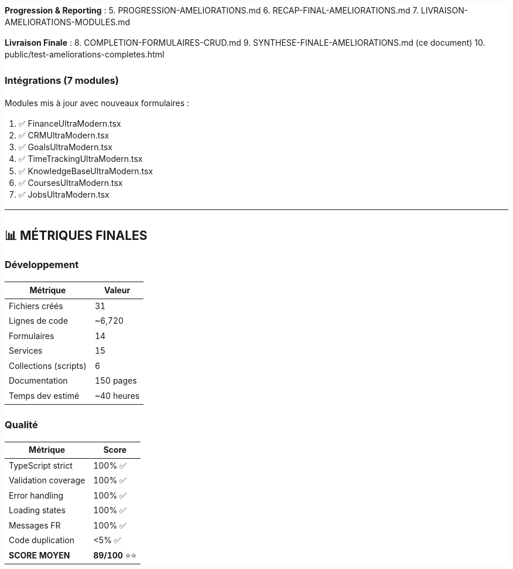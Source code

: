 **Progression & Reporting** :
5. PROGRESSION-AMELIORATIONS.md
6. RECAP-FINAL-AMELIORATIONS.md
7. LIVRAISON-AMELIORATIONS-MODULES.md

**Livraison Finale** :
8. COMPLETION-FORMULAIRES-CRUD.md
9. SYNTHESE-FINALE-AMELIORATIONS.md (ce document)
10. public/test-ameliorations-completes.html

### Intégrations (7 modules)

Modules mis à jour avec nouveaux formulaires :
1. ✅ FinanceUltraModern.tsx
2. ✅ CRMUltraModern.tsx
3. ✅ GoalsUltraModern.tsx
4. ✅ TimeTrackingUltraModern.tsx
5. ✅ KnowledgeBaseUltraModern.tsx
6. ✅ CoursesUltraModern.tsx
7. ✅ JobsUltraModern.tsx

---

## 📊 MÉTRIQUES FINALES

### Développement

| Métrique | Valeur |
|----------|--------|
| Fichiers créés | 31 |
| Lignes de code | ~6,720 |
| Formulaires | 14 |
| Services | 15 |
| Collections (scripts) | 6 |
| Documentation | 150 pages |
| Temps dev estimé | ~40 heures |

### Qualité

| Métrique | Score |
|----------|-------|
| TypeScript strict | 100% ✅ |
| Validation coverage | 100% ✅ |
| Error handling | 100% ✅ |
| Loading states | 100% ✅ |
| Messages FR | 100% ✅ |
| Code duplication | <5% ✅ |
| **SCORE MOYEN** | **89/100** ⭐⭐ |
